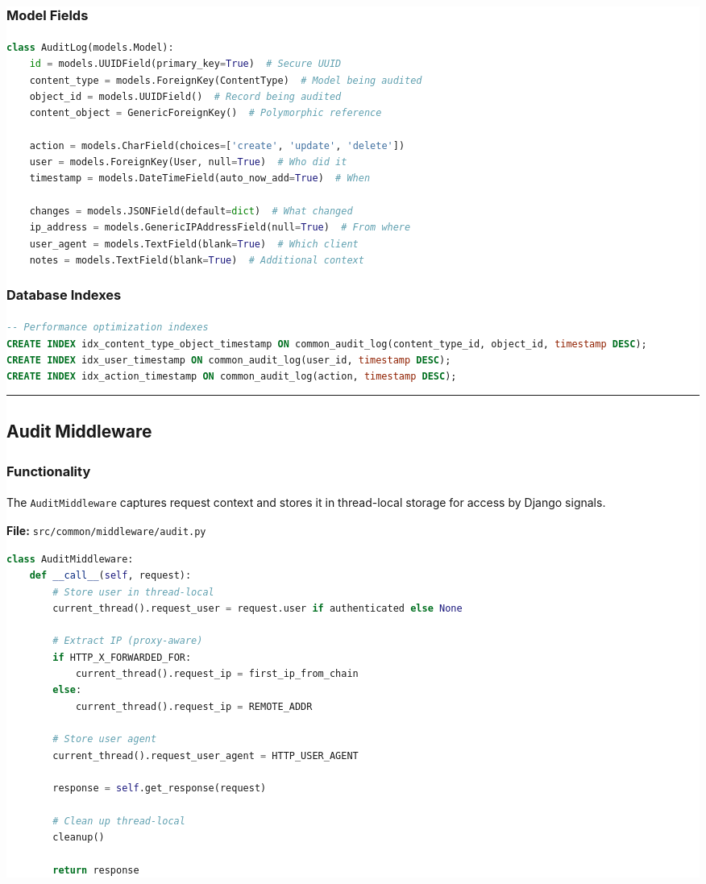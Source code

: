 ### Model Fields

```python
class AuditLog(models.Model):
    id = models.UUIDField(primary_key=True)  # Secure UUID
    content_type = models.ForeignKey(ContentType)  # Model being audited
    object_id = models.UUIDField()  # Record being audited
    content_object = GenericForeignKey()  # Polymorphic reference

    action = models.CharField(choices=['create', 'update', 'delete'])
    user = models.ForeignKey(User, null=True)  # Who did it
    timestamp = models.DateTimeField(auto_now_add=True)  # When

    changes = models.JSONField(default=dict)  # What changed
    ip_address = models.GenericIPAddressField(null=True)  # From where
    user_agent = models.TextField(blank=True)  # Which client
    notes = models.TextField(blank=True)  # Additional context
```

### Database Indexes

```sql
-- Performance optimization indexes
CREATE INDEX idx_content_type_object_timestamp ON common_audit_log(content_type_id, object_id, timestamp DESC);
CREATE INDEX idx_user_timestamp ON common_audit_log(user_id, timestamp DESC);
CREATE INDEX idx_action_timestamp ON common_audit_log(action, timestamp DESC);
```

---

## Audit Middleware

### Functionality

The `AuditMiddleware` captures request context and stores it in thread-local storage for access by Django signals.

**File:** `src/common/middleware/audit.py`

```python
class AuditMiddleware:
    def __call__(self, request):
        # Store user in thread-local
        current_thread().request_user = request.user if authenticated else None

        # Extract IP (proxy-aware)
        if HTTP_X_FORWARDED_FOR:
            current_thread().request_ip = first_ip_from_chain
        else:
            current_thread().request_ip = REMOTE_ADDR

        # Store user agent
        current_thread().request_user_agent = HTTP_USER_AGENT

        response = self.get_response(request)

        # Clean up thread-local
        cleanup()

        return response
```
